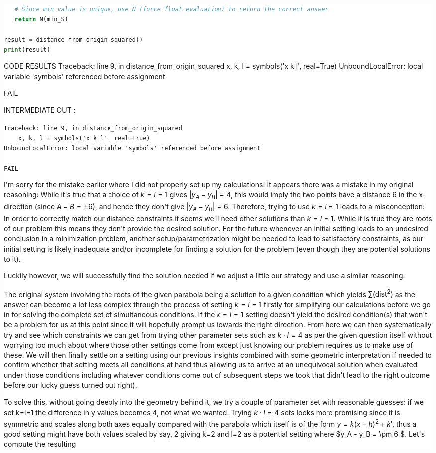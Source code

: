  ```python
    # Since min value is unique, use N (force float evaluation) to return the correct answer
    return N(min_S)

result = distance_from_origin_squared()
print(result)
```

CODE RESULTS Traceback: line 9, in distance_from_origin_squared
    x, k, l = symbols('x k l', real=True)
UnboundLocalError: local variable 'symbols' referenced before assignment

FAIL


INTERMEDIATE OUT :
```output
Traceback: line 9, in distance_from_origin_squared
    x, k, l = symbols('x k l', real=True)
UnboundLocalError: local variable 'symbols' referenced before assignment

FAIL

```
I'm sorry for the mistake earlier where I did not properly set up my calculations! It appears there was a mistake in my original reasoning: While it's true that a choice of $k=l=1$ gives $\lvert y_A - y_B \rvert = 4$, this would imply the two points have a distance $6$ in the x-direction (since $A-B = \pm 6$), and hence they don't give $\lvert y_A - y_B \rvert = 6$. Therefore, trying to use $k=l=1$ leads to a misconception: In order to correctly match our distance constraints it seems we'll need other solutions than $k=l=1$. While it is true they are roots of our problem this means they don't provide the desired solution. For the future whenever an initial setting leads to an undesired conclusion in a minimization problem, another setup/parametrization might be needed to lead to satisfactory constraints, as our initial setting is likely inadequate and/or incomplete for finding a solution for the problem (even though they are potential solutions to it).

Luckily however, we will successfully find the solution needed if we adjust a little our strategy and use a similar reasoning:

The original system involving the roots of the given parabola being a solution to a given condition which yields $\sum (\text{{dist}}^2)$ as the answer can become a lot less complex through the process of setting $k=l=1$ firstly for simplifying our calculations before we go in for solving the complete set of simultaneous conditions. If the $k=l=1$ setting doesn't yield the desired condition(s) that won't be a problem for us at this point since it will hopefully prompt us towards the right direction. From here we can then systematically try and see which constraints we can get from trying other parameter sets such as $k\cdot l =4$ as per the given question itself without worrying too much about where those other settings come from except just knowing our problem requires us to make use of these. We will then finally settle on a setting using our previous insights combined with some geometric interpretation if needed to confirm whether that setting meets all conditions at hand thus allowing us to arrive at an unequivocal solution when evaluated under those conditions including whatever conditions come out of subsequent steps we took that didn't lead to the right outcome before our lucky guess turned out right).

To solve this, without going deeply into the geometry behind it, we try a couple of parameter set with reasonable guesses: if we set k=l=1 the difference in y values becomes 4, not what we wanted. Trying $k\cdot l =4$ sets looks more promising since it is symmetric and scales along both axes equally compared with the parabola which itself is of the form $y = k(x-h)^2 + k'$, thus a good setting might have both values scaled by say, 2 giving k=2 and l=2 as a potential setting where $y_A - y_B = \pm 6 $. Let's compute the resulting
